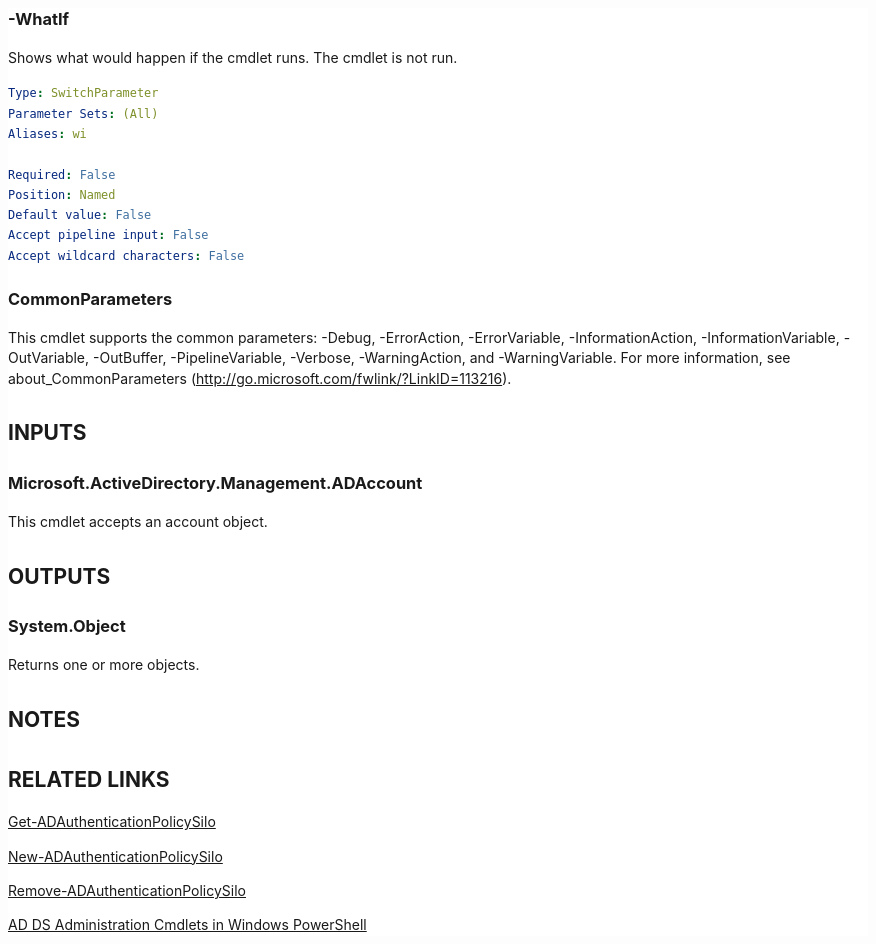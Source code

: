 ### -WhatIf
Shows what would happen if the cmdlet runs.
The cmdlet is not run.

```yaml
Type: SwitchParameter
Parameter Sets: (All)
Aliases: wi

Required: False
Position: Named
Default value: False
Accept pipeline input: False
Accept wildcard characters: False
```

### CommonParameters
This cmdlet supports the common parameters: -Debug, -ErrorAction, -ErrorVariable, -InformationAction, -InformationVariable, -OutVariable, -OutBuffer, -PipelineVariable, -Verbose, -WarningAction, and -WarningVariable. For more information, see about_CommonParameters (http://go.microsoft.com/fwlink/?LinkID=113216).

## INPUTS

### Microsoft.ActiveDirectory.Management.ADAccount
This cmdlet accepts an account object.

## OUTPUTS

### System.Object
Returns one or more objects.

## NOTES

## RELATED LINKS

[Get-ADAuthenticationPolicySilo](./Get-ADAuthenticationPolicySilo.md)

[New-ADAuthenticationPolicySilo](./New-ADAuthenticationPolicySilo.md)

[Remove-ADAuthenticationPolicySilo](./Remove-ADAuthenticationPolicySilo.md)

[AD DS Administration Cmdlets in Windows PowerShell](./index.md)

